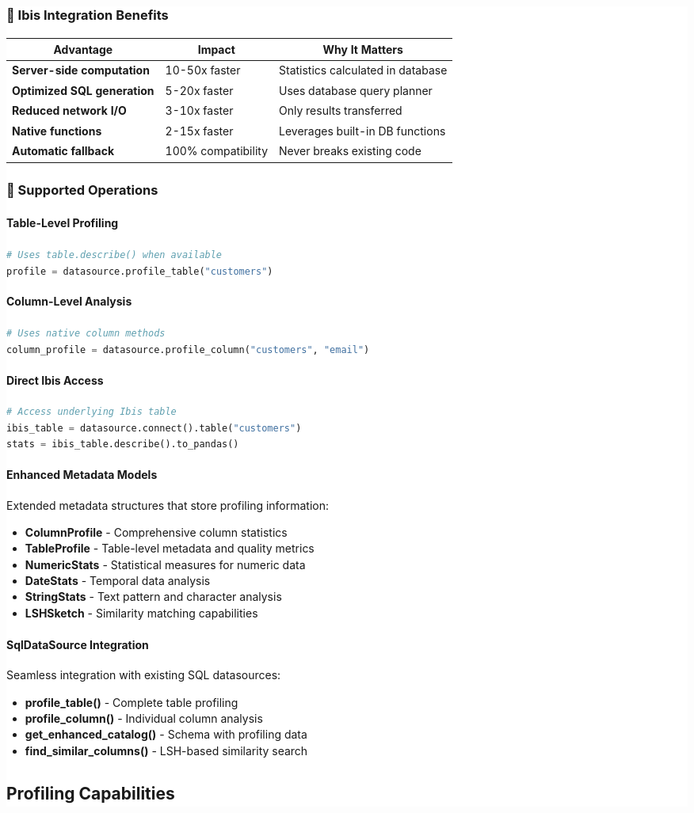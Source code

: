 ### 🚀 Ibis Integration Benefits

| Advantage | Impact | Why It Matters |
|-----------|--------|----------------|
| **Server-side computation** | 10-50x faster | Statistics calculated in database |
| **Optimized SQL generation** | 5-20x faster | Uses database query planner |
| **Reduced network I/O** | 3-10x faster | Only results transferred |
| **Native functions** | 2-15x faster | Leverages built-in DB functions |
| **Automatic fallback** | 100% compatibility | Never breaks existing code |

### 🔧 Supported Operations

#### Table-Level Profiling
```python
# Uses table.describe() when available
profile = datasource.profile_table("customers")
```

#### Column-Level Analysis
```python
# Uses native column methods
column_profile = datasource.profile_column("customers", "email")
```

#### Direct Ibis Access
```python
# Access underlying Ibis table
ibis_table = datasource.connect().table("customers")
stats = ibis_table.describe().to_pandas()
```

#### Enhanced Metadata Models
Extended metadata structures that store profiling information:

- **ColumnProfile** - Comprehensive column statistics
- **TableProfile** - Table-level metadata and quality metrics
- **NumericStats** - Statistical measures for numeric data
- **DateStats** - Temporal data analysis
- **StringStats** - Text pattern and character analysis
- **LSHSketch** - Similarity matching capabilities

#### SqlDataSource Integration
Seamless integration with existing SQL datasources:

- **profile_table()** - Complete table profiling
- **profile_column()** - Individual column analysis
- **get_enhanced_catalog()** - Schema with profiling data
- **find_similar_columns()** - LSH-based similarity search

## Profiling Capabilities
